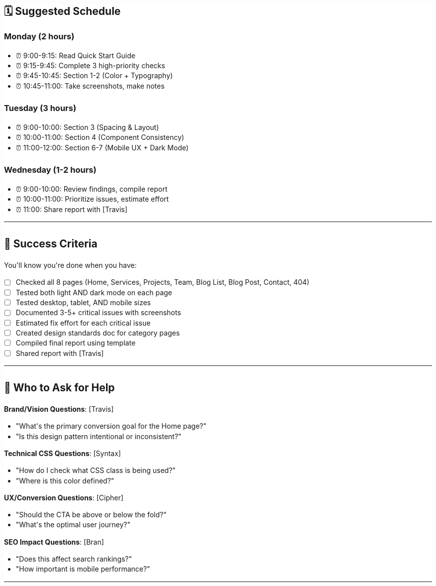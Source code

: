 
## 🗓️ Suggested Schedule

### **Monday (2 hours)**
- ⏰ 9:00-9:15: Read Quick Start Guide
- ⏰ 9:15-9:45: Complete 3 high-priority checks
- ⏰ 9:45-10:45: Section 1-2 (Color + Typography)
- ⏰ 10:45-11:00: Take screenshots, make notes

### **Tuesday (3 hours)**
- ⏰ 9:00-10:00: Section 3 (Spacing & Layout)
- ⏰ 10:00-11:00: Section 4 (Component Consistency)
- ⏰ 11:00-12:00: Section 6-7 (Mobile UX + Dark Mode)

### **Wednesday (1-2 hours)**
- ⏰ 9:00-10:00: Review findings, compile report
- ⏰ 10:00-11:00: Prioritize issues, estimate effort
- ⏰ 11:00: Share report with [Travis]

---

## 🎯 Success Criteria

You'll know you're done when you have:

- [ ] Checked all 8 pages (Home, Services, Projects, Team, Blog List, Blog Post, Contact, 404)
- [ ] Tested both light AND dark mode on each page
- [ ] Tested desktop, tablet, AND mobile sizes
- [ ] Documented 3-5+ critical issues with screenshots
- [ ] Estimated fix effort for each critical issue
- [ ] Created design standards doc for category pages
- [ ] Compiled final report using template
- [ ] Shared report with [Travis]

---

## 💬 Who to Ask for Help

**Brand/Vision Questions**: [Travis]
- "What's the primary conversion goal for the Home page?"
- "Is this design pattern intentional or inconsistent?"

**Technical CSS Questions**: [Syntax]
- "How do I check what CSS class is being used?"
- "Where is this color defined?"

**UX/Conversion Questions**: [Cipher]
- "Should the CTA be above or below the fold?"
- "What's the optimal user journey?"

**SEO Impact Questions**: [Bran]
- "Does this affect search rankings?"
- "How important is mobile performance?"

---